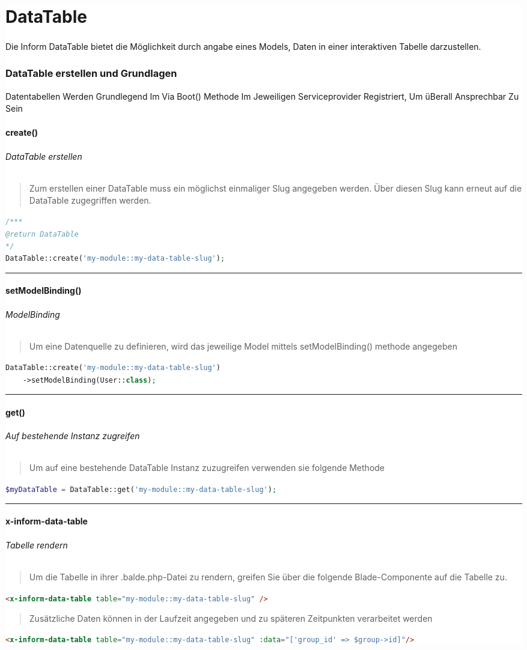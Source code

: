# DataTable

Die Inform DataTable bietet die Möglichkeit durch angabe eines Models, Daten in einer interaktiven Tabelle darzustellen.

### DataTable erstellen und Grundlagen

Datentabellen Werden Grundlegend Im Via Boot() Methode Im Jeweiligen Serviceprovider Registriert, Um üBerall Ansprechbar Zu Sein

#### create()
###### DataTable erstellen
> Zum erstellen einer DataTable muss ein möglichst einmaliger Slug angegeben werden.
Über diesen Slug kann erneut auf die DataTable zugegriffen werden.

```php
/*** 
@return DataTable 
*/
DataTable::create('my-module::my-data-table-slug');
```

------------


#### setModelBinding()
###### ModelBinding
> Um eine Datenquelle zu definieren, wird das jeweilige Model mittels setModelBinding() methode angegeben

```php
DataTable::create('my-module::my-data-table-slug')
	->setModelBinding(User::class);
```

------------


#### get()
###### Auf bestehende Instanz zugreifen
>Um auf eine bestehende DataTable Instanz zuzugreifen verwenden sie folgende Methode

```php
$myDataTable = DataTable::get('my-module::my-data-table-slug');
```

------------

#### x-inform-data-table
###### Tabelle rendern
>Um die Tabelle in ihrer .balde.php-Datei zu rendern, greifen Sie über die folgende Blade-Componente auf die Tabelle zu.

```html
<x-inform-data-table table="my-module::my-data-table-slug" />
```
> Zusätzliche Daten können in der Laufzeit angegeben und zu späteren Zeitpunkten verarbeitet werden
```html
<x-inform-data-table table="my-module::my-data-table-slug" :data="['group_id' => $group->id]"/>
```

